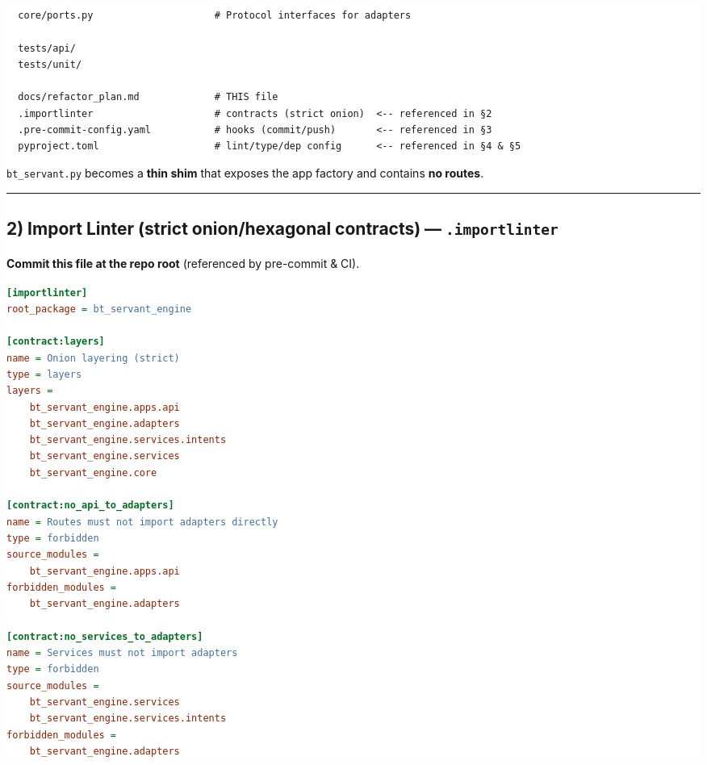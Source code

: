 ```
  core/ports.py                     # Protocol interfaces for adapters

  tests/api/
  tests/unit/

  docs/refactor_plan.md             # THIS file
  .importlinter                     # contracts (strict onion)  <-- referenced in §2
  .pre-commit-config.yaml           # hooks (commit/push)       <-- referenced in §3
  pyproject.toml                    # lint/type/dep config      <-- referenced in §4 & §5
```

`bt_servant.py` becomes a **thin shim** that exposes the app factory and contains **no routes**.

---

## 2) Import Linter (strict onion/hexagonal contracts) — **`.importlinter`**

**Commit this file at the repo root** (referenced by pre-commit & CI).

```ini
[importlinter]
root_package = bt_servant_engine

[contract:layers]
name = Onion layering (strict)
type = layers
layers =
    bt_servant_engine.apps.api
    bt_servant_engine.adapters
    bt_servant_engine.services.intents
    bt_servant_engine.services
    bt_servant_engine.core

[contract:no_api_to_adapters]
name = Routes must not import adapters directly
type = forbidden
source_modules =
    bt_servant_engine.apps.api
forbidden_modules =
    bt_servant_engine.adapters

[contract:no_services_to_adapters]
name = Services must not import adapters
type = forbidden
source_modules =
    bt_servant_engine.services
    bt_servant_engine.services.intents
forbidden_modules =
    bt_servant_engine.adapters
```
